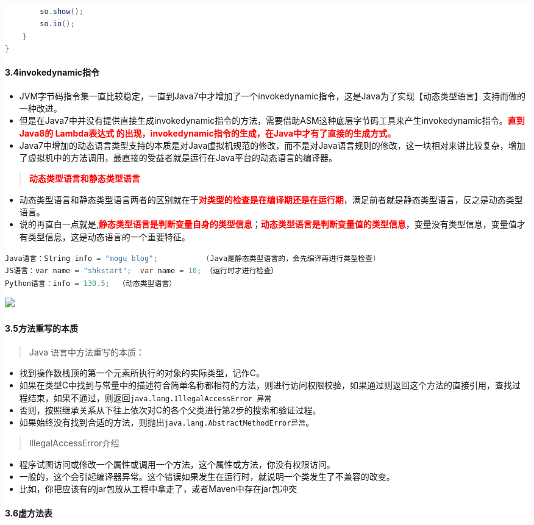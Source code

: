 ```java
        so.show();
        so.io();
    }
}
```





#### 3.4invokedynamic指令



- JVM字节码指令集一直比较稳定，一直到Java7中才增加了一个invokedynamic指令，这是Java为了实现【动态类型语言】支持而做的一种改进。
- 但是在Java7中并没有提供直接生成invokedynamic指令的方法，需要借助ASM这种底层字节码工具来产生invokedynamic指令。<font color='red'>**直到Java8的 Lambda表达式 的出现，invokedynamic指令的生成，在Java中才有了直接的生成方式。**</font>
- Java7中增加的动态语言类型支持的本质是对Java虚拟机规范的修改，而不是对Java语言规则的修改，这一块相对来讲比较复杂，增加了虚拟机中的方法调用，最直接的受益者就是运行在Java平台的动态语言的编译器。



> <font color='red'>**动态类型语言和静态类型语言**</font>

- 动态类型语言和静态类型语言两者的区别就在于<font color='red'>**对类型的检查是在编译期还是在运行期**</font>，满足前者就是静态类型语言，反之是动态类型语言。
- 说的再直白一点就是,<font color='red'>**静态类型语言是判断变量自身的类型信息**</font>；<font color='red'>**动态类型语言是判断变量值的类型信息**</font>，变量没有类型信息，变量值才有类型信息，这是动态语言的一个重要特征。

```java
Java语言：String info = "mogu blog";     		(Java是静态类型语言的，会先编译再进行类型检查)
JS语言：var name = "shkstart";  var name = 10;	（运行时才进行检查）
Python语言：info = 130.5;  （动态类型语言）
```



![](http://mk-images.tagao.top/img/202205261130635.png?imageslim)

#### 3.5方法重写的本质

> Java 语言中方法重写的本质：



- 找到操作数栈顶的第一个元素所执行的对象的实际类型，记作C。
- 如果在类型C中找到与常量中的描述符合简单名称都相符的方法，则进行访问权限校验，如果通过则返回这个方法的直接引用，查找过程结束，如果不通过，则返回`java.lang.IllegalAccessError 异常`
- 否则，按照继承关系从下往上依次对C的各个父类进行第2步的搜索和验证过程。
- 如果始终没有找到合适的方法，则抛出`java.lang.AbstractMethodError异常`。





> IllegalAccessError介绍

- 程序试图访问或修改一个属性或调用一个方法，这个属性或方法，你没有权限访问。
- 一般的，这个会引起编译器异常。这个错误如果发生在运行时，就说明一个类发生了不兼容的改变。
- 比如，你把应该有的jar包放从工程中拿走了，或者Maven中存在jar包冲突



#### 3.6虚方法表
